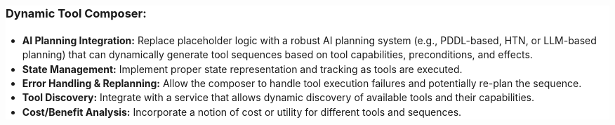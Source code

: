 ### Dynamic Tool Composer:
*   **AI Planning Integration:** Replace placeholder logic with a robust AI planning system (e.g., PDDL-based, HTN, or LLM-based planning) that can dynamically generate tool sequences based on tool capabilities, preconditions, and effects.
*   **State Management:** Implement proper state representation and tracking as tools are executed.
*   **Error Handling & Replanning:** Allow the composer to handle tool execution failures and potentially re-plan the sequence.
*   **Tool Discovery:** Integrate with a service that allows dynamic discovery of available tools and their capabilities.
*   **Cost/Benefit Analysis:** Incorporate a notion of cost or utility for different tools and sequences.